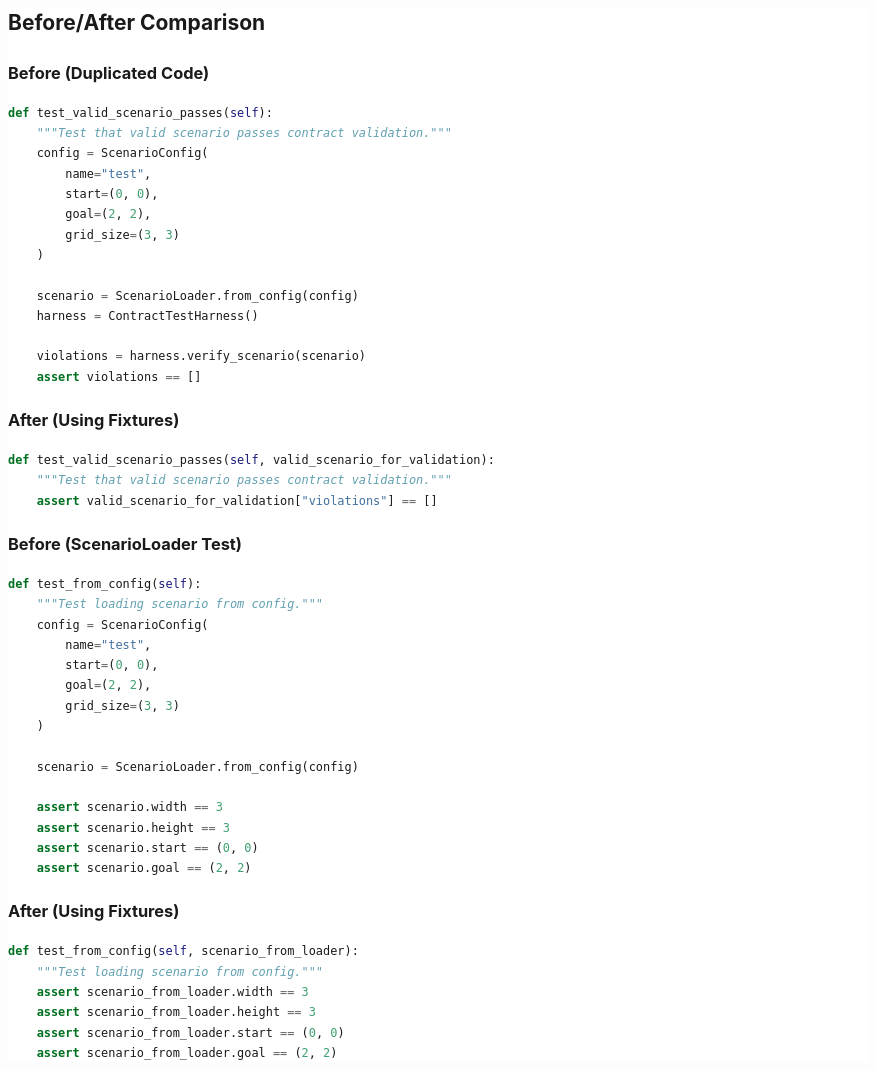 ## Before/After Comparison

### Before (Duplicated Code)
```python
def test_valid_scenario_passes(self):
    """Test that valid scenario passes contract validation."""
    config = ScenarioConfig(
        name="test",
        start=(0, 0),
        goal=(2, 2),
        grid_size=(3, 3)
    )

    scenario = ScenarioLoader.from_config(config)
    harness = ContractTestHarness()

    violations = harness.verify_scenario(scenario)
    assert violations == []
```

### After (Using Fixtures)
```python
def test_valid_scenario_passes(self, valid_scenario_for_validation):
    """Test that valid scenario passes contract validation."""
    assert valid_scenario_for_validation["violations"] == []
```

### Before (ScenarioLoader Test)
```python
def test_from_config(self):
    """Test loading scenario from config."""
    config = ScenarioConfig(
        name="test",
        start=(0, 0),
        goal=(2, 2),
        grid_size=(3, 3)
    )

    scenario = ScenarioLoader.from_config(config)

    assert scenario.width == 3
    assert scenario.height == 3
    assert scenario.start == (0, 0)
    assert scenario.goal == (2, 2)
```

### After (Using Fixtures)
```python
def test_from_config(self, scenario_from_loader):
    """Test loading scenario from config."""
    assert scenario_from_loader.width == 3
    assert scenario_from_loader.height == 3
    assert scenario_from_loader.start == (0, 0)
    assert scenario_from_loader.goal == (2, 2)
```
